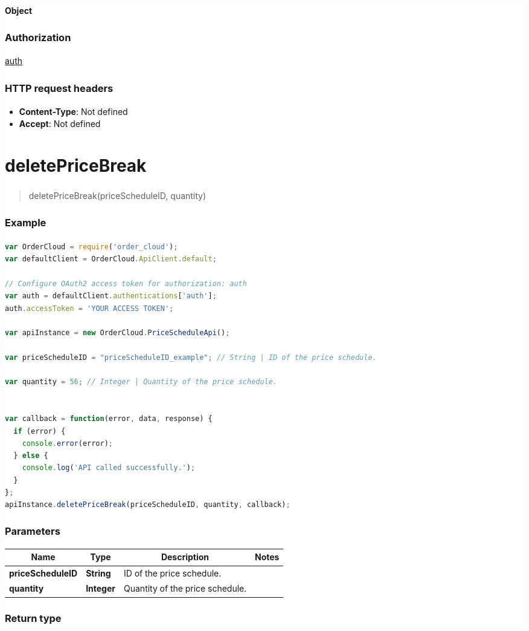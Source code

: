 **Object**

### Authorization

[auth](../README.md#auth)

### HTTP request headers

 - **Content-Type**: Not defined
 - **Accept**: Not defined

<a name="deletePriceBreak"></a>
# **deletePriceBreak**
> deletePriceBreak(priceScheduleID, quantity)



### Example
```javascript
var OrderCloud = require('order_cloud');
var defaultClient = OrderCloud.ApiClient.default;

// Configure OAuth2 access token for authorization: auth
var auth = defaultClient.authentications['auth'];
auth.accessToken = 'YOUR ACCESS TOKEN';

var apiInstance = new OrderCloud.PriceScheduleApi();

var priceScheduleID = "priceScheduleID_example"; // String | ID of the price schedule.

var quantity = 56; // Integer | Quantity of the price schedule.


var callback = function(error, data, response) {
  if (error) {
    console.error(error);
  } else {
    console.log('API called successfully.');
  }
};
apiInstance.deletePriceBreak(priceScheduleID, quantity, callback);
```

### Parameters

Name | Type | Description  | Notes
------------- | ------------- | ------------- | -------------
 **priceScheduleID** | **String**| ID of the price schedule. | 
 **quantity** | **Integer**| Quantity of the price schedule. | 

### Return type

